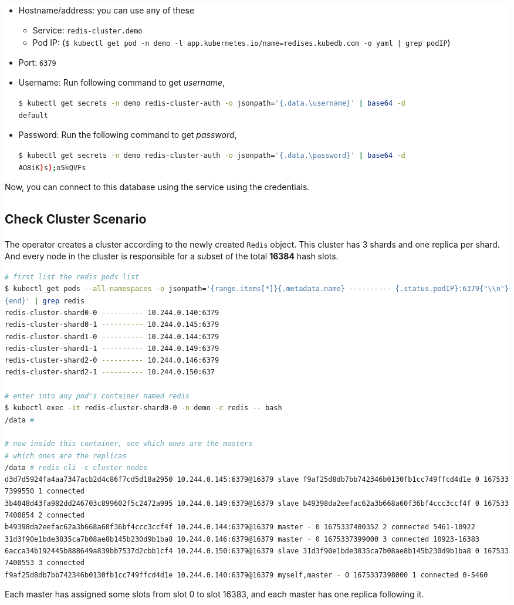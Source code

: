 - Hostname/address: you can use any of these
  - Service: `redis-cluster.demo`
  - Pod IP: (`$ kubectl get pod -n demo -l app.kubernetes.io/name=redises.kubedb.com -o yaml | grep podIP`)
- Port: `6379`
- Username: Run following command to get _username_,

  ```bash
  $ kubectl get secrets -n demo redis-cluster-auth -o jsonpath='{.data.\username}' | base64 -d
  default
  ```

- Password: Run the following command to get _password_,

  ```bash
  $ kubectl get secrets -n demo redis-cluster-auth -o jsonpath='{.data.\password}' | base64 -d
  AO8iK)s);o5kQVFs
  ```

Now, you can connect to this database using the service using the credentials. 
## Check Cluster Scenario

The operator creates a cluster according to the newly created `Redis` object. This cluster has 3 shards and one replica per shard. And every node in the cluster is responsible for a subset of the total **16384** hash slots.

```bash
# first list the redis pods list
$ kubectl get pods --all-namespaces -o jsonpath='{range.items[*]}{.metadata.name} ---------- {.status.podIP}:6379{"\\n"}{end}' | grep redis
redis-cluster-shard0-0 ---------- 10.244.0.140:6379
redis-cluster-shard0-1 ---------- 10.244.0.145:6379
redis-cluster-shard1-0 ---------- 10.244.0.144:6379
redis-cluster-shard1-1 ---------- 10.244.0.149:6379
redis-cluster-shard2-0 ---------- 10.244.0.146:6379
redis-cluster-shard2-1 ---------- 10.244.0.150:637

# enter into any pod's container named redis
$ kubectl exec -it redis-cluster-shard0-0 -n demo -c redis -- bash
/data #

# now inside this container, see which ones are the masters
# which ones are the replicas
/data # redis-cli -c cluster nodes
d3d7d5924fa4aa7347acb2d4c86f7cd5d18a2950 10.244.0.145:6379@16379 slave f9af25d8db7bb742346b0130fb1cc749ffcd4d1e 0 1675337399550 1 connected
3b4048d43fa982dd246703c899602f5c2472a995 10.244.0.149:6379@16379 slave b49398da2eefac62a3b668a60f36bf4ccc3ccf4f 0 1675337400854 2 connected
b49398da2eefac62a3b668a60f36bf4ccc3ccf4f 10.244.0.144:6379@16379 master - 0 1675337400352 2 connected 5461-10922
31d3f90e1bde3835ca7b08ae8b145b230d9b1ba8 10.244.0.146:6379@16379 master - 0 1675337399000 3 connected 10923-16383
6acca34b192445b888649a839bb7537d2cbb1cf4 10.244.0.150:6379@16379 slave 31d3f90e1bde3835ca7b08ae8b145b230d9b1ba8 0 1675337400553 3 connected
f9af25d8db7bb742346b0130fb1cc749ffcd4d1e 10.244.0.140:6379@16379 myself,master - 0 1675337398000 1 connected 0-5460
```
Each master has assigned some slots from slot 0 to slot 16383, and each master has one replica following it. 
